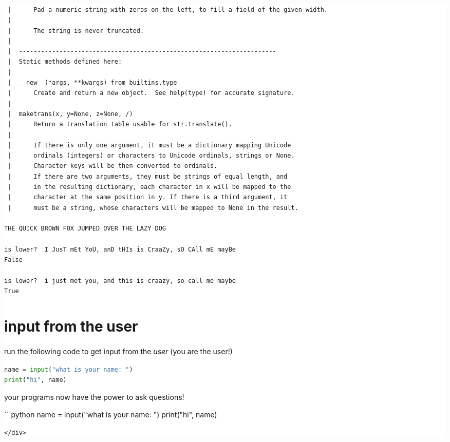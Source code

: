 ```
 |      Pad a numeric string with zeros on the left, to fill a field of the given width.
 |      
 |      The string is never truncated.
 |  
 |  ----------------------------------------------------------------------
 |  Static methods defined here:
 |  
 |  __new__(*args, **kwargs) from builtins.type
 |      Create and return a new object.  See help(type) for accurate signature.
 |  
 |  maketrans(x, y=None, z=None, /)
 |      Return a translation table usable for str.translate().
 |      
 |      If there is only one argument, it must be a dictionary mapping Unicode
 |      ordinals (integers) or characters to Unicode ordinals, strings or None.
 |      Character keys will be then converted to ordinals.
 |      If there are two arguments, they must be strings of equal length, and
 |      in the resulting dictionary, each character in x will be mapped to the
 |      character at the same position in y. If there is a third argument, it
 |      must be a string, whose characters will be mapped to None in the result.

THE QUICK BROWN FOX JUMPED OVER THE LAZY DOG

is lower?  I JusT mEt YoU, anD tHIs is CraaZy, sO CAll mE mayBe
False

is lower?  i just met you, and this is craazy, so call me maybe
True
```
</div>
</div>
</div>



# input from the user
run the following code to get input from the _user_ (you are the user!)
```python
name = input("what is your name: ")
print("hi", name)
```

your programs now have the power to ask questions!





<div markdown="1" class="cell code_cell">
<div class="input_area" markdown="1">
```python
name = input("what is your name: ")
print("hi", name)

```
</div>
